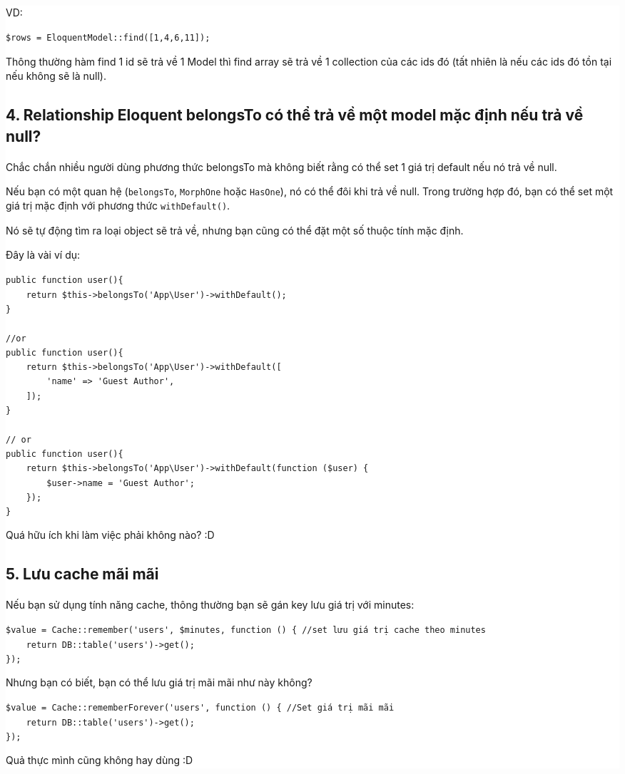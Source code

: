 VD:
```
$rows = EloquentModel::find([1,4,6,11]);
```

Thông thường hàm find 1 id sẽ trả về 1 Model thì find array sẽ trả về 1 collection của các ids đó (tất nhiên là nếu các ids đó tồn tại nếu không sẽ là null).

## 4. Relationship Eloquent belongsTo có thể trả về một model mặc định nếu trả về null?
Chắc chắn nhiều người dùng phương thức belongsTo mà không biết rằng có thể set 1 giá trị default nếu nó trả về null.

Nếu bạn có một quan hệ (`belongsTo`, `MorphOne` hoặc `HasOne`), nó có thể đôi khi trả về null. Trong trường hợp đó, bạn có thể set một giá trị mặc định với phương thức `withDefault()`.

Nó sẽ tự động tìm ra loại object sẽ trả về, nhưng bạn cũng có thể đặt một số thuộc tính mặc định.

Đây là vài ví dụ:
```
public function user(){
    return $this->belongsTo('App\User')->withDefault();
}
 
//or
public function user(){
    return $this->belongsTo('App\User')->withDefault([
        'name' => 'Guest Author',
    ]);
}
 
// or
public function user(){
    return $this->belongsTo('App\User')->withDefault(function ($user) {
        $user->name = 'Guest Author';
    });
}
```
Quá hữu ích khi làm việc phải không nào? :D 

## 5. Lưu cache mãi mãi
Nếu bạn sử dụng tính năng cache, thông thường bạn sẽ gán key lưu giá trị với minutes:
```
$value = Cache::remember('users', $minutes, function () { //set lưu giá trị cache theo minutes 
    return DB::table('users')->get();
});
```

Nhưng bạn có biết, bạn có thể lưu giá trị mãi mãi như này không?
```
$value = Cache::rememberForever('users', function () { //Set giá trị mãi mãi
    return DB::table('users')->get();
});
```
Quả thực  mình cũng không hay dùng  :D
